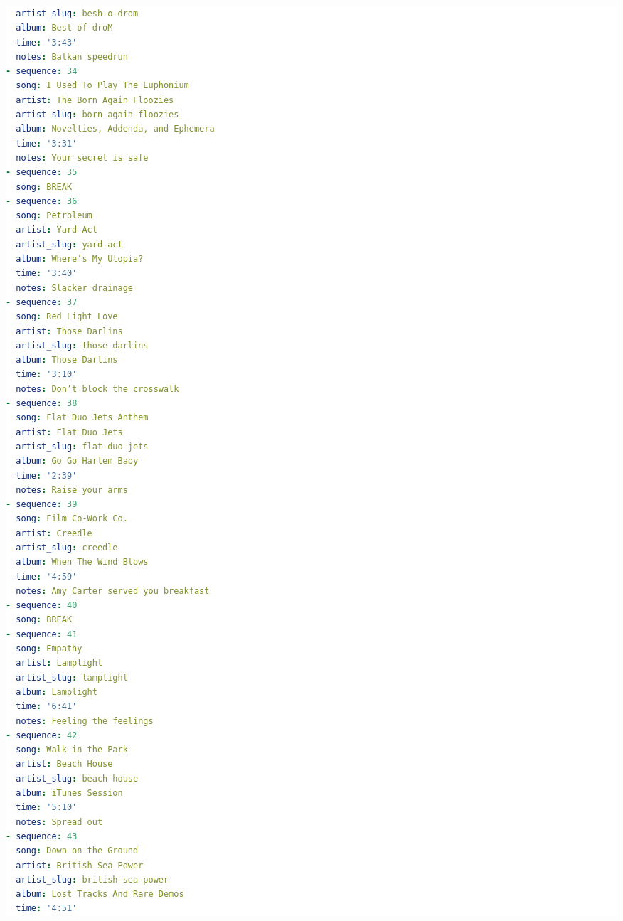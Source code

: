 ```yaml
  artist_slug: besh-o-drom
  album: Best of droM
  time: '3:43'
  notes: Balkan speedrun
- sequence: 34
  song: I Used To Play The Euphonium
  artist: The Born Again Floozies
  artist_slug: born-again-floozies
  album: Novelties, Addenda, and Ephemera
  time: '3:31'
  notes: Your secret is safe
- sequence: 35
  song: BREAK
- sequence: 36
  song: Petroleum
  artist: Yard Act
  artist_slug: yard-act
  album: Where’s My Utopia?
  time: '3:40'
  notes: Slacker drainage
- sequence: 37
  song: Red Light Love
  artist: Those Darlins
  artist_slug: those-darlins
  album: Those Darlins
  time: '3:10'
  notes: Don’t block the crosswalk
- sequence: 38
  song: Flat Duo Jets Anthem
  artist: Flat Duo Jets
  artist_slug: flat-duo-jets
  album: Go Go Harlem Baby
  time: '2:39'
  notes: Raise your arms
- sequence: 39
  song: Film Co-Work Co.
  artist: Creedle
  artist_slug: creedle
  album: When The Wind Blows
  time: '4:59'
  notes: Amy Carter served you breakfast
- sequence: 40
  song: BREAK
- sequence: 41
  song: Empathy
  artist: Lamplight
  artist_slug: lamplight
  album: Lamplight
  time: '6:41'
  notes: Feeling the feelings
- sequence: 42
  song: Walk in the Park
  artist: Beach House
  artist_slug: beach-house
  album: iTunes Session
  time: '5:10'
  notes: Spread out
- sequence: 43
  song: Down on the Ground
  artist: British Sea Power
  artist_slug: british-sea-power
  album: Lost Tracks And Rare Demos
  time: '4:51'
```
